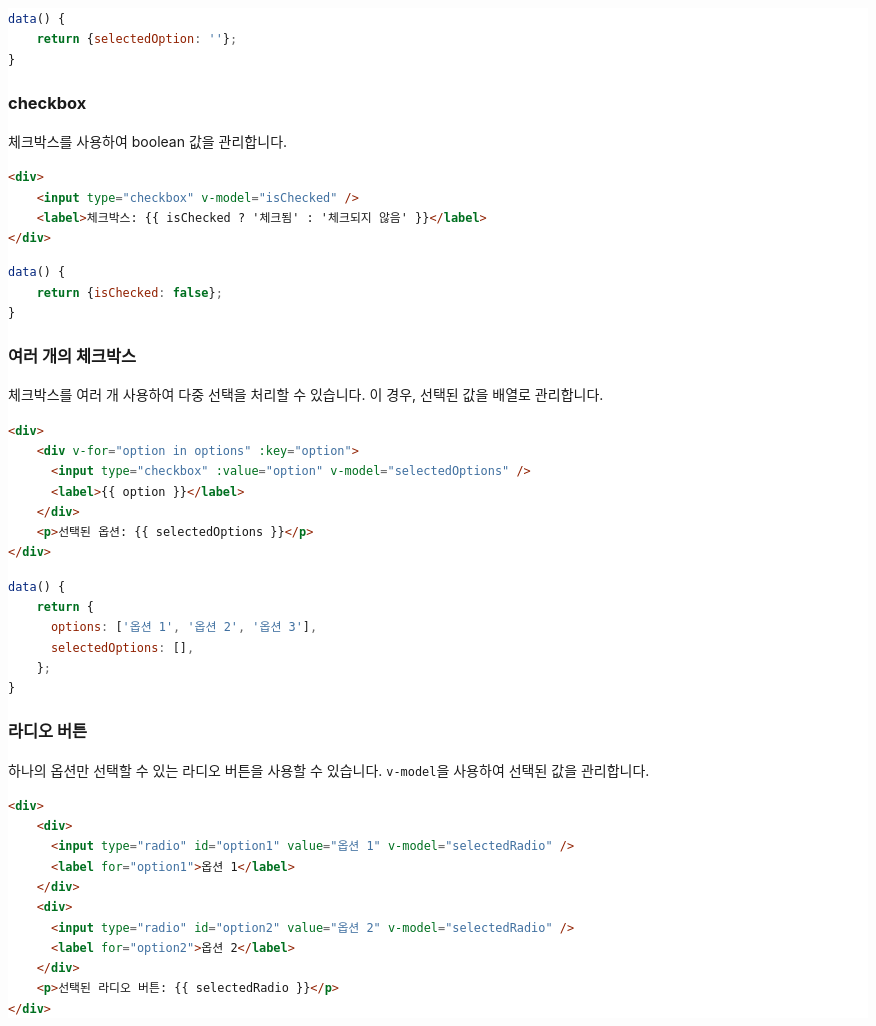 ```javascript
data() {
	return {selectedOption: ''};
}
```


### checkbox
체크박스를 사용하여 boolean 값을 관리합니다. 
```html
<div>
    <input type="checkbox" v-model="isChecked" />
    <label>체크박스: {{ isChecked ? '체크됨' : '체크되지 않음' }}</label>
</div>
```

```javascript
data() {
	return {isChecked: false};
}
```


### 여러 개의 체크박스
체크박스를 여러 개 사용하여 다중 선택을 처리할 수 있습니다. 이 경우, 선택된 값을 배열로 관리합니다.
```html
<div>
    <div v-for="option in options" :key="option">
      <input type="checkbox" :value="option" v-model="selectedOptions" />
      <label>{{ option }}</label>
    </div>
    <p>선택된 옵션: {{ selectedOptions }}</p>
</div>
```

```javascript
data() {
    return {
      options: ['옵션 1', '옵션 2', '옵션 3'],
      selectedOptions: [],
    };
}
```


### 라디오 버튼
하나의 옵션만 선택할 수 있는 라디오 버튼을 사용할 수 있습니다. `v-model`을 사용하여 선택된 값을 관리합니다.
```html
<div>
    <div>
      <input type="radio" id="option1" value="옵션 1" v-model="selectedRadio" />
      <label for="option1">옵션 1</label>
    </div>
    <div>
      <input type="radio" id="option2" value="옵션 2" v-model="selectedRadio" />
      <label for="option2">옵션 2</label>
    </div>
    <p>선택된 라디오 버튼: {{ selectedRadio }}</p>
</div>
```
